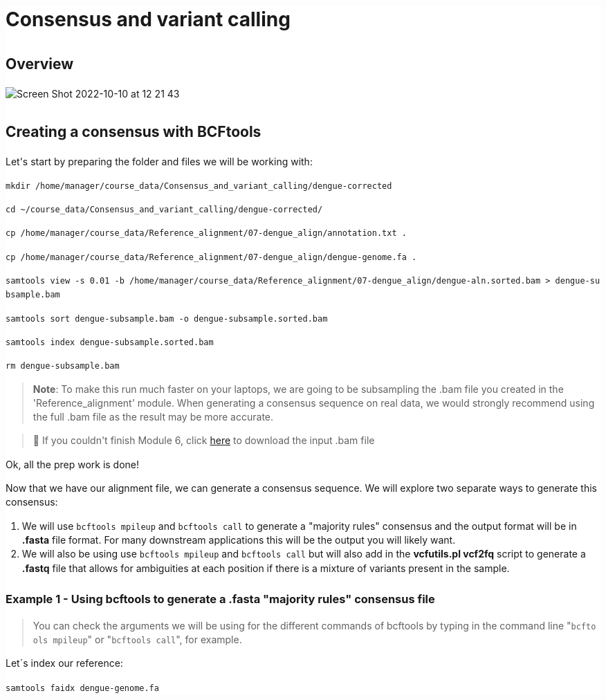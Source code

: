 # Consensus and variant calling
## Overview

<img width="557" alt="Screen Shot 2022-10-10 at 12 21 43" src="https://user-images.githubusercontent.com/65819144/194901217-4561b7bc-aa16-4ac7-bf62-dcf8c30c96cc.png">


## Creating a consensus with BCFtools

Let's start by preparing the folder and files we will be working with:  

``mkdir /home/manager/course_data/Consensus_and_variant_calling/dengue-corrected``

``cd ~/course_data/Consensus_and_variant_calling/dengue-corrected/``

``cp /home/manager/course_data/Reference_alignment/07-dengue_align/annotation.txt .``

``cp /home/manager/course_data/Reference_alignment/07-dengue_align/dengue-genome.fa .``

``samtools view -s 0.01 -b /home/manager/course_data/Reference_alignment/07-dengue_align/dengue-aln.sorted.bam > dengue-subsample.bam``

``samtools sort dengue-subsample.bam -o dengue-subsample.sorted.bam``

``samtools index dengue-subsample.sorted.bam``

``rm dengue-subsample.bam`` 

>**Note**: To make this run much faster on your laptops, we are going to be subsampling the .bam file you created in the 'Reference_alignment' module. When generating a consensus sequence on real data, we would strongly recommend using the full .bam file as the result may be more accurate. 

>:gift: If you couldn't finish Module 6, click [here](dengue-subsample.sorted.bam) to download the input .bam file

Ok, all the prep work is done!  

Now that we have our alignment file, we can generate a consensus sequence. We will explore two separate ways to generate this consensus:

1. We will use ``bcftools mpileup`` and ``bcftools call`` to generate a "majority rules" consensus and the output format will be in **.fasta** file format. For many downstream applications this will be the output you will likely want. 
2. We will also be using use ``bcftools mpileup`` and ``bcftools call`` but will also add in the **vcfutils.pl vcf2fq** script to generate a **.fastq** file that allows for ambiguities at each position if there is a mixture of variants present in the sample.

### Example 1 - Using **bcftools** to generate a **.fasta** "majority rules" consensus file

>You can check the arguments we will be using for the different commands of bcftools by typing in the command line "``bcftools mpileup``" or "``bcftools call``", for example.

Let´s index our reference:

``samtools faidx dengue-genome.fa``
